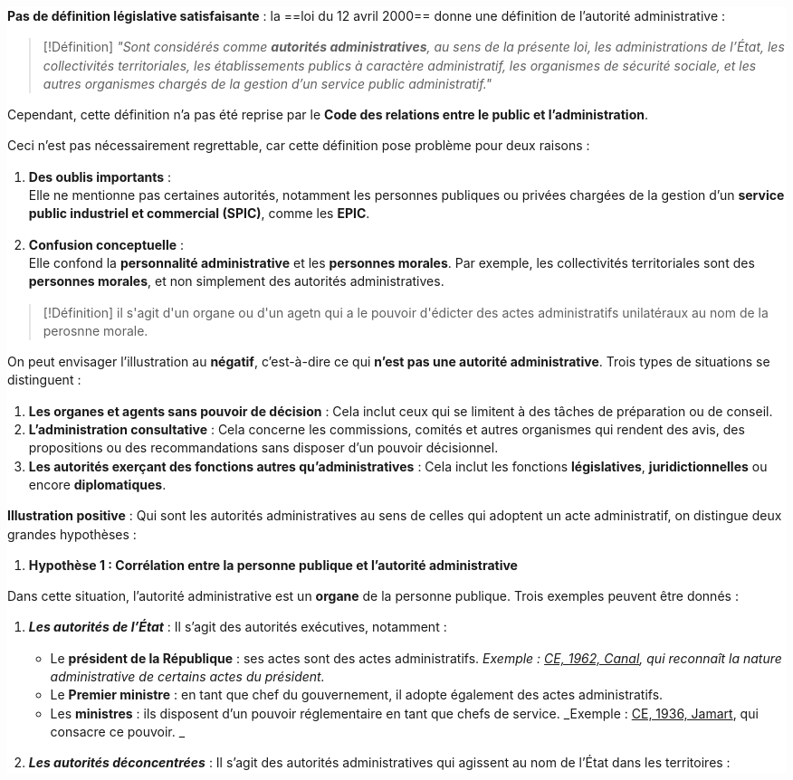 **Pas de définition législative satisfaisante** : la ==loi du 12 avril 2000== donne une définition de l’autorité administrative :

>[!Définition]
_"Sont considérés comme **autorités administratives**, au sens de la présente loi, les administrations de l’État, les collectivités territoriales, les établissements publics à caractère administratif, les organismes de sécurité sociale, et les autres organismes chargés de la gestion d’un service public administratif."_

Cependant, cette définition n’a pas été reprise par le **Code des relations entre le public et l’administration**.

Ceci n’est pas nécessairement regrettable, car cette définition pose problème pour deux raisons :

1. **Des oublis importants** :  
    Elle ne mentionne pas certaines autorités, notamment les personnes publiques ou privées chargées de la gestion d’un **service public industriel et commercial (SPIC)**, comme les **EPIC**.

2. **Confusion conceptuelle** :  
    Elle confond la **personnalité administrative** et les **personnes morales**. Par exemple, les collectivités territoriales sont des **personnes morales**, et non simplement des autorités administratives.

>[!Définition]
il s'agit d'un organe ou d'un agetn qui a le pouvoir d'édicter des actes administratifs unilatéraux au nom de la perosnne morale.

On peut envisager l’illustration au **négatif**, c’est-à-dire ce qui **n’est pas une autorité administrative**. Trois types de situations se distinguent :
1. **Les organes et agents sans pouvoir de décision** : Cela inclut ceux qui se limitent à des tâches de préparation ou de conseil.
2. **L’administration consultative** : Cela concerne les commissions, comités et autres organismes qui rendent des avis, des propositions ou des recommandations sans disposer d’un pouvoir décisionnel.
3. **Les autorités exerçant des fonctions autres qu’administratives** : Cela inclut les fonctions **législatives**, **juridictionnelles** ou encore **diplomatiques**.

**Illustration positive** : Qui sont les autorités administratives au sens de celles qui adoptent un acte administratif, on distingue deux grandes hypothèses :

1) **Hypothèse 1 : Corrélation entre la personne publique et l’autorité administrative**

Dans cette situation, l’autorité administrative est un **organe** de la personne publique. Trois exemples peuvent être donnés :

1. ***Les autorités de l’État*** :  Il s’agit des autorités exécutives, notamment :
    
    - Le **président de la République** : ses actes sont des actes administratifs. _Exemple : <u>CE, 1962, Canal</u>, qui reconnaît la nature administrative de certains actes du président._
    - Le **Premier ministre** : en tant que chef du gouvernement, il adopte également des actes administratifs.
    - Les **ministres** : ils disposent d’un pouvoir réglementaire en tant que chefs de service. _Exemple : <u>CE, 1936, Jamart</u>, qui consacre ce pouvoir.
_
2. ***Les autorités déconcentrées*** : Il s’agit des autorités administratives qui agissent au nom de l’État dans les territoires :
    